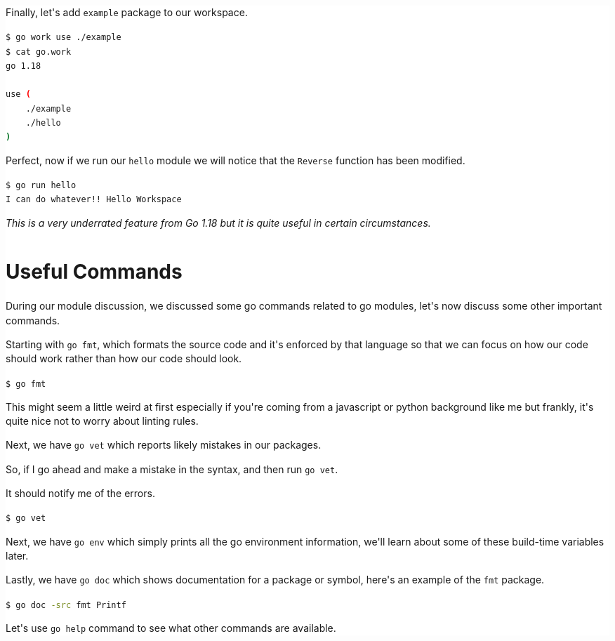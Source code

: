Finally, let's add `example` package to our workspace.

```bash
$ go work use ./example
$ cat go.work
go 1.18

use (
	./example
	./hello
)
```

Perfect, now if we run our `hello` module we will notice that the `Reverse` function has been modified.

```bash
$ go run hello
I can do whatever!! Hello Workspace
```

_This is a very underrated feature from Go 1.18 but it is quite useful in certain circumstances._

# Useful Commands

During our module discussion, we discussed some go commands related to go modules, let's now discuss some other important commands.

Starting with `go fmt`, which formats the source code and it's enforced by that language so that we can focus on how our code should work rather than how our code should look.

```bash
$ go fmt
```

This might seem a little weird at first especially if you're coming from a javascript or python background like me but frankly, it's quite nice not to worry about linting rules.

Next, we have `go vet` which reports likely mistakes in our packages.

So, if I go ahead and make a mistake in the syntax, and then run `go vet`.

It should notify me of the errors.

```bash
$ go vet
```

Next, we have `go env` which simply prints all the go environment information, we'll learn about some of these build-time variables later.

Lastly, we have `go doc` which shows documentation for a package or symbol, here's an example of the `fmt` package.

```bash
$ go doc -src fmt Printf
```

Let's use `go help` command to see what other commands are available.
